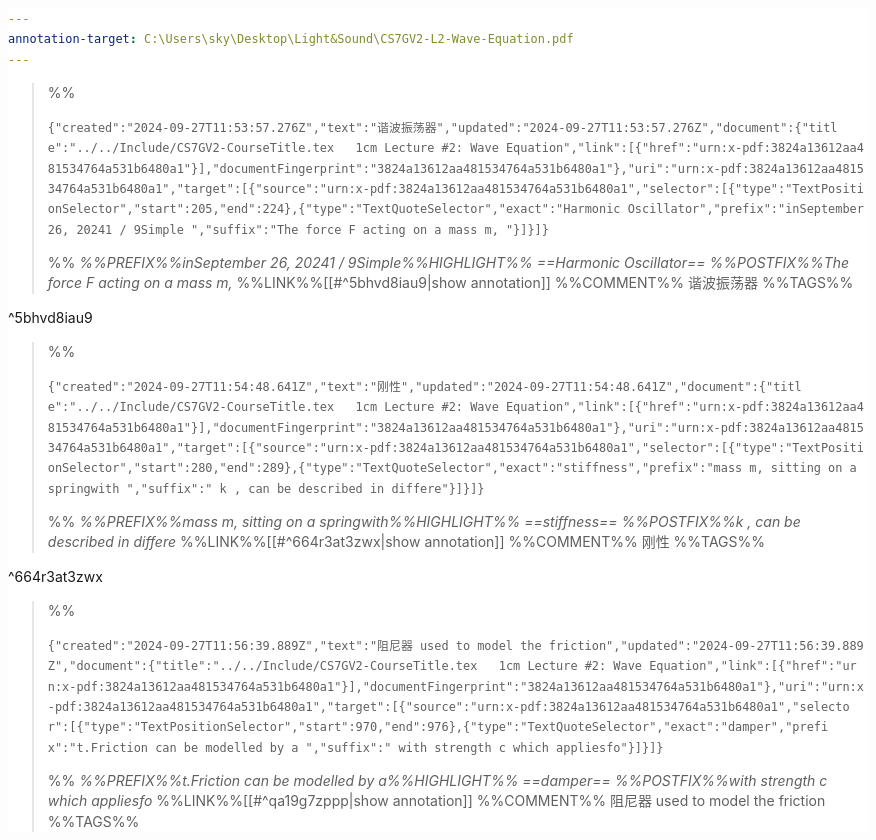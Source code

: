 ```yaml
---
annotation-target: C:\Users\sky\Desktop\Light&Sound\CS7GV2-L2-Wave-Equation.pdf
---
```



>%%
>```annotation-json
>{"created":"2024-09-27T11:53:57.276Z","text":"谐波振荡器","updated":"2024-09-27T11:53:57.276Z","document":{"title":"../../Include/CS7GV2-CourseTitle.tex   1cm Lecture #2: Wave Equation","link":[{"href":"urn:x-pdf:3824a13612aa481534764a531b6480a1"}],"documentFingerprint":"3824a13612aa481534764a531b6480a1"},"uri":"urn:x-pdf:3824a13612aa481534764a531b6480a1","target":[{"source":"urn:x-pdf:3824a13612aa481534764a531b6480a1","selector":[{"type":"TextPositionSelector","start":205,"end":224},{"type":"TextQuoteSelector","exact":"Harmonic Oscillator","prefix":"inSeptember 26, 20241 / 9Simple ","suffix":"The force F acting on a mass m, "}]}]}
>```
>%%
>*%%PREFIX%%inSeptember 26, 20241 / 9Simple%%HIGHLIGHT%% ==Harmonic Oscillator== %%POSTFIX%%The force F acting on a mass m,*
>%%LINK%%[[#^5bhvd8iau9|show annotation]]
>%%COMMENT%%
>谐波振荡器
>%%TAGS%%
>
^5bhvd8iau9


>%%
>```annotation-json
>{"created":"2024-09-27T11:54:48.641Z","text":"刚性","updated":"2024-09-27T11:54:48.641Z","document":{"title":"../../Include/CS7GV2-CourseTitle.tex   1cm Lecture #2: Wave Equation","link":[{"href":"urn:x-pdf:3824a13612aa481534764a531b6480a1"}],"documentFingerprint":"3824a13612aa481534764a531b6480a1"},"uri":"urn:x-pdf:3824a13612aa481534764a531b6480a1","target":[{"source":"urn:x-pdf:3824a13612aa481534764a531b6480a1","selector":[{"type":"TextPositionSelector","start":280,"end":289},{"type":"TextQuoteSelector","exact":"stiffness","prefix":"mass m, sitting on a springwith ","suffix":" k , can be described in differe"}]}]}
>```
>%%
>*%%PREFIX%%mass m, sitting on a springwith%%HIGHLIGHT%% ==stiffness== %%POSTFIX%%k , can be described in differe*
>%%LINK%%[[#^664r3at3zwx|show annotation]]
>%%COMMENT%%
>刚性
>%%TAGS%%
>
^664r3at3zwx


>%%
>```annotation-json
>{"created":"2024-09-27T11:56:39.889Z","text":"阻尼器 used to model the friction","updated":"2024-09-27T11:56:39.889Z","document":{"title":"../../Include/CS7GV2-CourseTitle.tex   1cm Lecture #2: Wave Equation","link":[{"href":"urn:x-pdf:3824a13612aa481534764a531b6480a1"}],"documentFingerprint":"3824a13612aa481534764a531b6480a1"},"uri":"urn:x-pdf:3824a13612aa481534764a531b6480a1","target":[{"source":"urn:x-pdf:3824a13612aa481534764a531b6480a1","selector":[{"type":"TextPositionSelector","start":970,"end":976},{"type":"TextQuoteSelector","exact":"damper","prefix":"t.Friction can be modelled by a ","suffix":" with strength c which appliesfo"}]}]}
>```
>%%
>*%%PREFIX%%t.Friction can be modelled by a%%HIGHLIGHT%% ==damper== %%POSTFIX%%with strength c which appliesfo*
>%%LINK%%[[#^qa19g7zppp|show annotation]]
>%%COMMENT%%
>阻尼器 used to model the friction
>%%TAGS%%